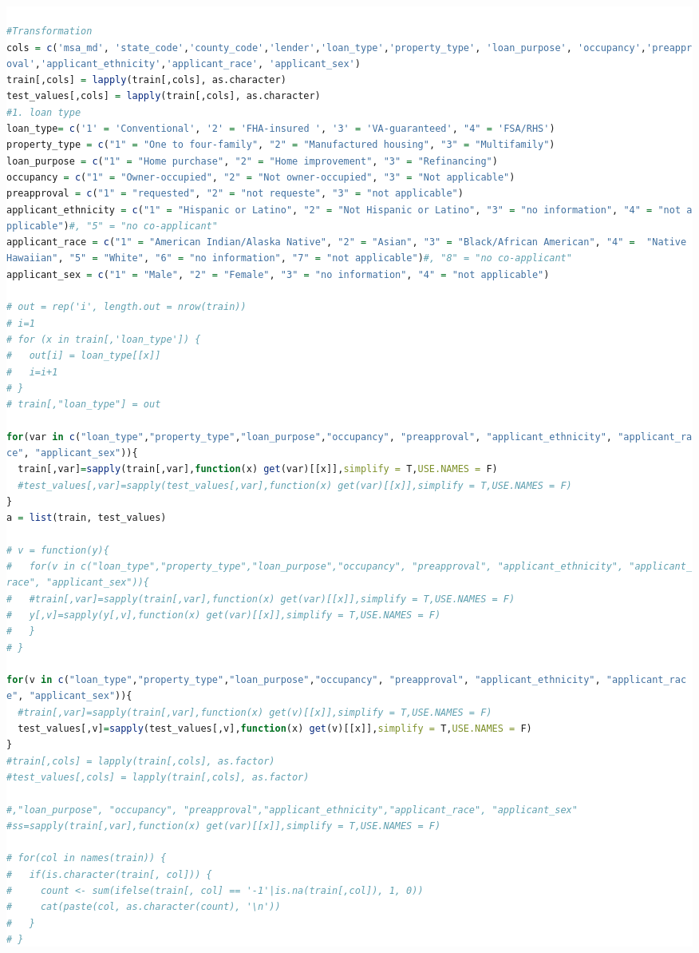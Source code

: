 ``` r

#Transformation
cols = c('msa_md', 'state_code','county_code','lender','loan_type','property_type', 'loan_purpose', 'occupancy','preapproval','applicant_ethnicity','applicant_race', 'applicant_sex')
train[,cols] = lapply(train[,cols], as.character)
test_values[,cols] = lapply(train[,cols], as.character)
#1. loan type
loan_type= c('1' = 'Conventional', '2' = 'FHA-insured ', '3' = 'VA-guaranteed', "4" = 'FSA/RHS')
property_type = c("1" = "One to four-family", "2" = "Manufactured housing", "3" = "Multifamily")
loan_purpose = c("1" = "Home purchase", "2" = "Home improvement", "3" = "Refinancing")
occupancy = c("1" = "Owner-occupied", "2" = "Not owner-occupied", "3" = "Not applicable")
preapproval = c("1" = "requested", "2" = "not requeste", "3" = "not applicable")
applicant_ethnicity = c("1" = "Hispanic or Latino", "2" = "Not Hispanic or Latino", "3" = "no information", "4" = "not applicable")#, "5" = "no co-applicant"
applicant_race = c("1" = "American Indian/Alaska Native", "2" = "Asian", "3" = "Black/African American", "4" =  "Native Hawaiian", "5" = "White", "6" = "no information", "7" = "not applicable")#, "8" = "no co-applicant"
applicant_sex = c("1" = "Male", "2" = "Female", "3" = "no information", "4" = "not applicable")

# out = rep('i', length.out = nrow(train))
# i=1
# for (x in train[,'loan_type']) {
#   out[i] = loan_type[[x]]
#   i=i+1
# }
# train[,"loan_type"] = out

for(var in c("loan_type","property_type","loan_purpose","occupancy", "preapproval", "applicant_ethnicity", "applicant_race", "applicant_sex")){
  train[,var]=sapply(train[,var],function(x) get(var)[[x]],simplify = T,USE.NAMES = F)
  #test_values[,var]=sapply(test_values[,var],function(x) get(var)[[x]],simplify = T,USE.NAMES = F)
}
a = list(train, test_values)

# v = function(y){
#   for(v in c("loan_type","property_type","loan_purpose","occupancy", "preapproval", "applicant_ethnicity", "applicant_race", "applicant_sex")){
#   #train[,var]=sapply(train[,var],function(x) get(var)[[x]],simplify = T,USE.NAMES = F)
#   y[,v]=sapply(y[,v],function(x) get(var)[[x]],simplify = T,USE.NAMES = F)
#   }
# }

for(v in c("loan_type","property_type","loan_purpose","occupancy", "preapproval", "applicant_ethnicity", "applicant_race", "applicant_sex")){
  #train[,var]=sapply(train[,var],function(x) get(v)[[x]],simplify = T,USE.NAMES = F)
  test_values[,v]=sapply(test_values[,v],function(x) get(v)[[x]],simplify = T,USE.NAMES = F)
}
#train[,cols] = lapply(train[,cols], as.factor)
#test_values[,cols] = lapply(train[,cols], as.factor)

#,"loan_purpose", "occupancy", "preapproval","applicant_ethnicity","applicant_race", "applicant_sex"
#ss=sapply(train[,var],function(x) get(var)[[x]],simplify = T,USE.NAMES = F)

# for(col in names(train)) {
#   if(is.character(train[, col])) {
#     count <- sum(ifelse(train[, col] == '-1'|is.na(train[,col]), 1, 0))
#     cat(paste(col, as.character(count), '\n'))
#   }
# }
```
